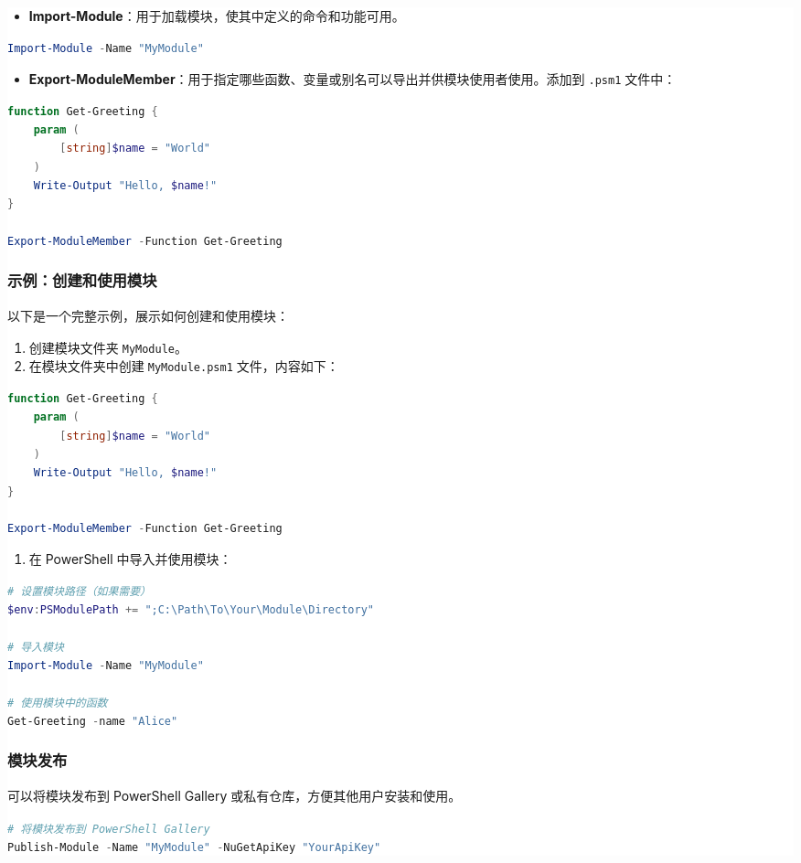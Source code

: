 - **Import-Module**：用于加载模块，使其中定义的命令和功能可用。

```powershell
Import-Module -Name "MyModule"
```

- **Export-ModuleMember**：用于指定哪些函数、变量或别名可以导出并供模块使用者使用。添加到 `.psm1` 文件中：

```powershell
function Get-Greeting {
    param (
        [string]$name = "World"
    )
    Write-Output "Hello, $name!"
}

Export-ModuleMember -Function Get-Greeting
```

### 示例：创建和使用模块

以下是一个完整示例，展示如何创建和使用模块：

1. 创建模块文件夹 `MyModule`。
2. 在模块文件夹中创建 `MyModule.psm1` 文件，内容如下：

```powershell
function Get-Greeting {
    param (
        [string]$name = "World"
    )
    Write-Output "Hello, $name!"
}

Export-ModuleMember -Function Get-Greeting
```

1. 在 PowerShell 中导入并使用模块：

```powershell
# 设置模块路径（如果需要）
$env:PSModulePath += ";C:\Path\To\Your\Module\Directory"

# 导入模块
Import-Module -Name "MyModule"

# 使用模块中的函数
Get-Greeting -name "Alice"
```

### 模块发布

可以将模块发布到 PowerShell Gallery 或私有仓库，方便其他用户安装和使用。

```powershell
# 将模块发布到 PowerShell Gallery
Publish-Module -Name "MyModule" -NuGetApiKey "YourApiKey"
```
